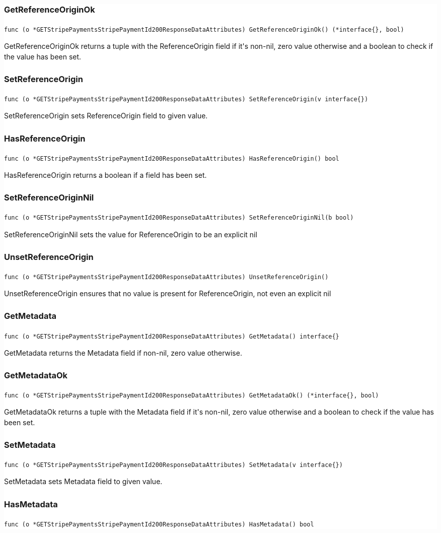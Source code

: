 ### GetReferenceOriginOk

`func (o *GETStripePaymentsStripePaymentId200ResponseDataAttributes) GetReferenceOriginOk() (*interface{}, bool)`

GetReferenceOriginOk returns a tuple with the ReferenceOrigin field if it's non-nil, zero value otherwise
and a boolean to check if the value has been set.

### SetReferenceOrigin

`func (o *GETStripePaymentsStripePaymentId200ResponseDataAttributes) SetReferenceOrigin(v interface{})`

SetReferenceOrigin sets ReferenceOrigin field to given value.

### HasReferenceOrigin

`func (o *GETStripePaymentsStripePaymentId200ResponseDataAttributes) HasReferenceOrigin() bool`

HasReferenceOrigin returns a boolean if a field has been set.

### SetReferenceOriginNil

`func (o *GETStripePaymentsStripePaymentId200ResponseDataAttributes) SetReferenceOriginNil(b bool)`

 SetReferenceOriginNil sets the value for ReferenceOrigin to be an explicit nil

### UnsetReferenceOrigin
`func (o *GETStripePaymentsStripePaymentId200ResponseDataAttributes) UnsetReferenceOrigin()`

UnsetReferenceOrigin ensures that no value is present for ReferenceOrigin, not even an explicit nil
### GetMetadata

`func (o *GETStripePaymentsStripePaymentId200ResponseDataAttributes) GetMetadata() interface{}`

GetMetadata returns the Metadata field if non-nil, zero value otherwise.

### GetMetadataOk

`func (o *GETStripePaymentsStripePaymentId200ResponseDataAttributes) GetMetadataOk() (*interface{}, bool)`

GetMetadataOk returns a tuple with the Metadata field if it's non-nil, zero value otherwise
and a boolean to check if the value has been set.

### SetMetadata

`func (o *GETStripePaymentsStripePaymentId200ResponseDataAttributes) SetMetadata(v interface{})`

SetMetadata sets Metadata field to given value.

### HasMetadata

`func (o *GETStripePaymentsStripePaymentId200ResponseDataAttributes) HasMetadata() bool`
